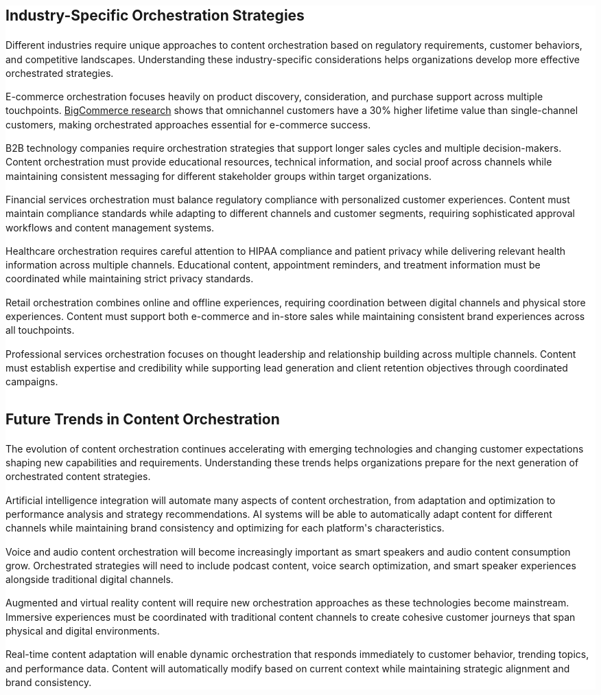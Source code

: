 ## Industry-Specific Orchestration Strategies

Different industries require unique approaches to content orchestration based on regulatory requirements, customer behaviors, and competitive landscapes. Understanding these industry-specific considerations helps organizations develop more effective orchestrated strategies.

E-commerce orchestration focuses heavily on product discovery, consideration, and purchase support across multiple touchpoints. [BigCommerce research](https://www.bigcommerce.com/blog/ecommerce-trends/) shows that omnichannel customers have a 30% higher lifetime value than single-channel customers, making orchestrated approaches essential for e-commerce success.

B2B technology companies require orchestration strategies that support longer sales cycles and multiple decision-makers. Content orchestration must provide educational resources, technical information, and social proof across channels while maintaining consistent messaging for different stakeholder groups within target organizations.

Financial services orchestration must balance regulatory compliance with personalized customer experiences. Content must maintain compliance standards while adapting to different channels and customer segments, requiring sophisticated approval workflows and content management systems.

Healthcare orchestration requires careful attention to HIPAA compliance and patient privacy while delivering relevant health information across multiple channels. Educational content, appointment reminders, and treatment information must be coordinated while maintaining strict privacy standards.

Retail orchestration combines online and offline experiences, requiring coordination between digital channels and physical store experiences. Content must support both e-commerce and in-store sales while maintaining consistent brand experiences across all touchpoints.

Professional services orchestration focuses on thought leadership and relationship building across multiple channels. Content must establish expertise and credibility while supporting lead generation and client retention objectives through coordinated campaigns.

## Future Trends in Content Orchestration

The evolution of content orchestration continues accelerating with emerging technologies and changing customer expectations shaping new capabilities and requirements. Understanding these trends helps organizations prepare for the next generation of orchestrated content strategies.

Artificial intelligence integration will automate many aspects of content orchestration, from adaptation and optimization to performance analysis and strategy recommendations. AI systems will be able to automatically adapt content for different channels while maintaining brand consistency and optimizing for each platform's characteristics.

Voice and audio content orchestration will become increasingly important as smart speakers and audio content consumption grow. Orchestrated strategies will need to include podcast content, voice search optimization, and smart speaker experiences alongside traditional digital channels.

Augmented and virtual reality content will require new orchestration approaches as these technologies become mainstream. Immersive experiences must be coordinated with traditional content channels to create cohesive customer journeys that span physical and digital environments.

Real-time content adaptation will enable dynamic orchestration that responds immediately to customer behavior, trending topics, and performance data. Content will automatically modify based on current context while maintaining strategic alignment and brand consistency.
